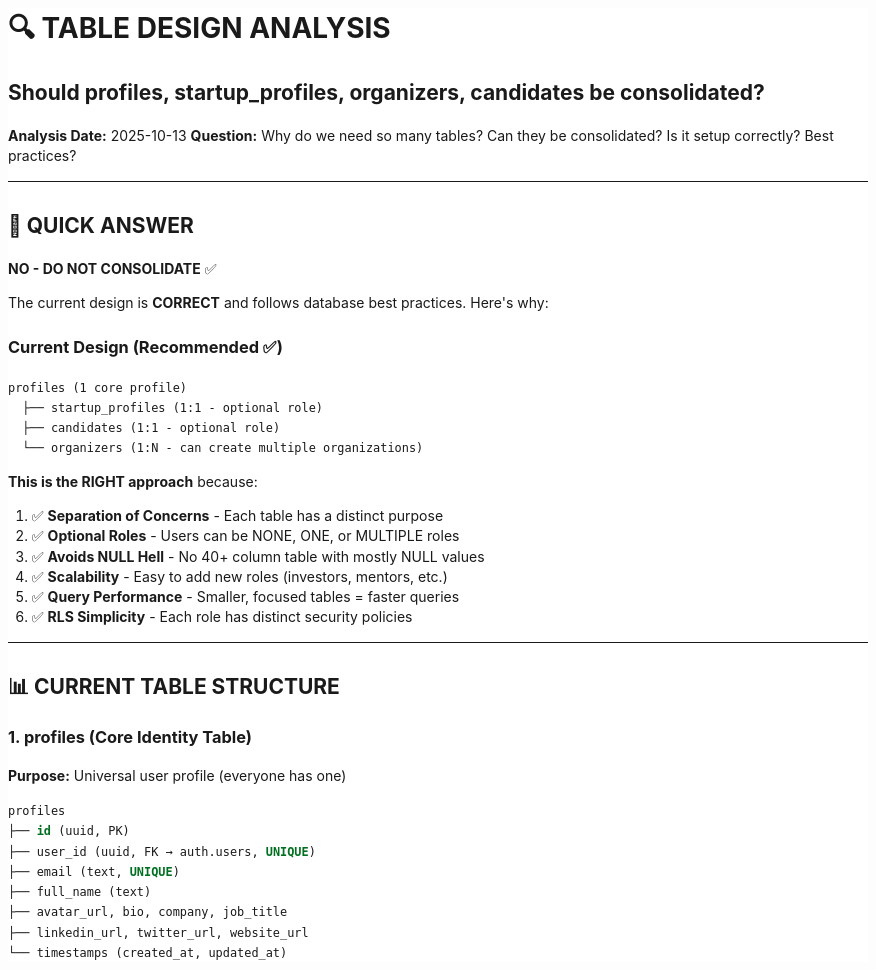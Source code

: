 # 🔍 TABLE DESIGN ANALYSIS
## Should profiles, startup_profiles, organizers, candidates be consolidated?

**Analysis Date:** 2025-10-13
**Question:** Why do we need so many tables? Can they be consolidated? Is it setup correctly? Best practices?

---

## 🎯 QUICK ANSWER

**NO - DO NOT CONSOLIDATE** ✅

The current design is **CORRECT** and follows database best practices. Here's why:

### Current Design (Recommended ✅)

```
profiles (1 core profile)
  ├── startup_profiles (1:1 - optional role)
  ├── candidates (1:1 - optional role)
  └── organizers (1:N - can create multiple organizations)
```

**This is the RIGHT approach** because:
1. ✅ **Separation of Concerns** - Each table has a distinct purpose
2. ✅ **Optional Roles** - Users can be NONE, ONE, or MULTIPLE roles
3. ✅ **Avoids NULL Hell** - No 40+ column table with mostly NULL values
4. ✅ **Scalability** - Easy to add new roles (investors, mentors, etc.)
5. ✅ **Query Performance** - Smaller, focused tables = faster queries
6. ✅ **RLS Simplicity** - Each role has distinct security policies

---

## 📊 CURRENT TABLE STRUCTURE

### 1. profiles (Core Identity Table)

**Purpose:** Universal user profile (everyone has one)

```sql
profiles
├── id (uuid, PK)
├── user_id (uuid, FK → auth.users, UNIQUE)
├── email (text, UNIQUE)
├── full_name (text)
├── avatar_url, bio, company, job_title
├── linkedin_url, twitter_url, website_url
└── timestamps (created_at, updated_at)
```
